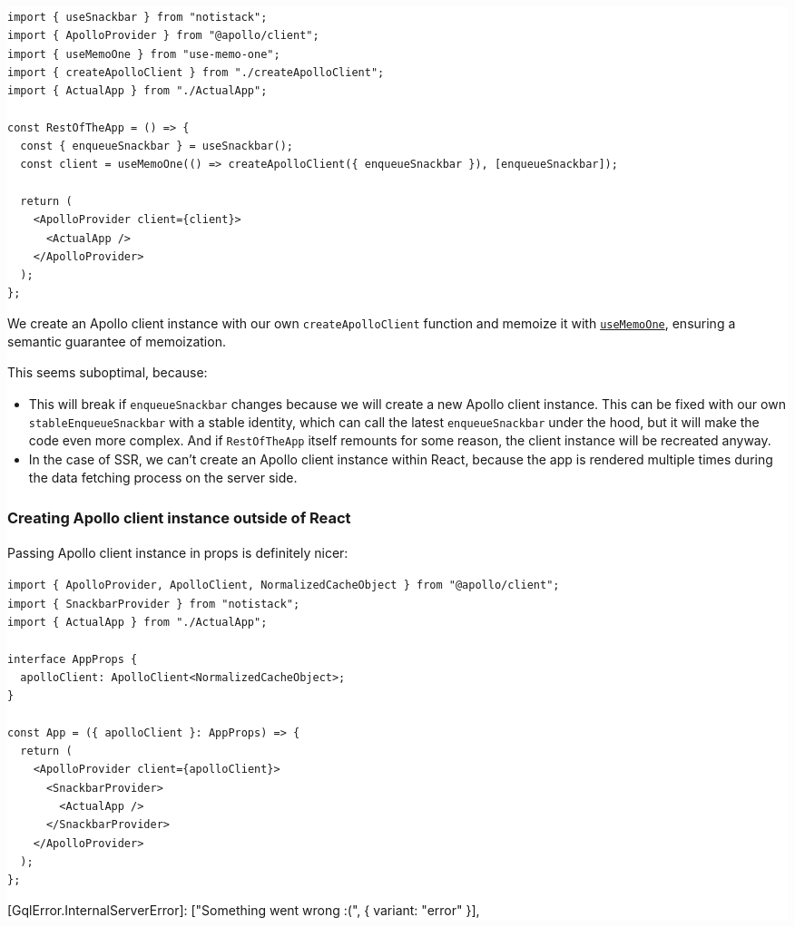```tsx
import { useSnackbar } from "notistack";
import { ApolloProvider } from "@apollo/client";
import { useMemoOne } from "use-memo-one";
import { createApolloClient } from "./createApolloClient";
import { ActualApp } from "./ActualApp";

const RestOfTheApp = () => {
  const { enqueueSnackbar } = useSnackbar();
  const client = useMemoOne(() => createApolloClient({ enqueueSnackbar }), [enqueueSnackbar]);

  return (
    <ApolloProvider client={client}>
      <ActualApp />
    </ApolloProvider>
  );
};
```

We create an Apollo client instance with our own `createApolloClient` function and memoize it with [`useMemoOne`](https://www.npmjs.com/package/use-memo-one), ensuring a semantic guarantee of memoization.

This seems suboptimal, because:

- This will break if `enqueueSnackbar` changes because we will create a new Apollo client instance. This can be fixed with our own `stableEnqueueSnackbar` with a stable identity, which can call the latest `enqueueSnackbar` under the hood, but it will make the code even more complex. And if `RestOfTheApp` itself remounts for some reason, the client instance will be recreated anyway.
- In the case of SSR, we can’t create an Apollo client instance within React, because the app is rendered multiple times during the data fetching process on the server side.

### Creating Apollo client instance outside of React

Passing Apollo client instance in props is definitely nicer:

```tsx
import { ApolloProvider, ApolloClient, NormalizedCacheObject } from "@apollo/client";
import { SnackbarProvider } from "notistack";
import { ActualApp } from "./ActualApp";

interface AppProps {
  apolloClient: ApolloClient<NormalizedCacheObject>;
}

const App = ({ apolloClient }: AppProps) => {
  return (
    <ApolloProvider client={apolloClient}>
      <SnackbarProvider>
        <ActualApp />
      </SnackbarProvider>
    </ApolloProvider>
  );
};
```


  [GqlError.InternalServerError]: ["Something went wrong :(", { variant: "error" }],